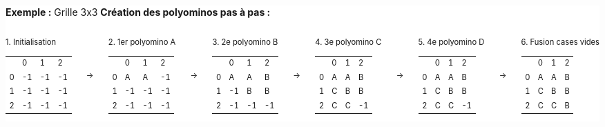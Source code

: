 
**Exemple :**
Grille 3x3
**Création des polyominos pas à pas :**

<div style="display: flex; justify-content: space-between; align-items: center; font-size: 0.8em;">
    <div>
        <p>1. Initialisation</p>
        <table>
            <tr><td> </td><td>0</td><td>1</td><td>2</td></tr>
            <tr><td>0</td><td>-1</td><td>-1</td><td>-1</td></tr>
            <tr><td>1</td><td>-1</td><td>-1</td><td>-1</td></tr>
            <tr><td>2</td><td>-1</td><td>-1</td><td>-1</td></tr>
        </table>
    </div>
    →
    <div>
        <p>2. 1er polyomino A</p>
        <table>
            <tr><td> </td><td>0</td><td>1</td><td>2</td></tr>
            <tr><td>0</td><td>A</td><td>A</td><td>-1</td></tr>
            <tr><td>1</td><td>-1</td><td>-1</td><td>-1</td></tr>
            <tr><td>2</td><td>-1</td><td>-1</td><td>-1</td></tr>
        </table>
    </div>
    →
    <div>
        <p>3. 2e polyomino B</p>
        <table>
            <tr><td> </td><td>0</td><td>1</td><td>2</td></tr>
            <tr><td>0</td><td>A</td><td>A</td><td>B</td></tr>
            <tr><td>1</td><td>-1</td><td>B</td><td>B</td></tr>
            <tr><td>2</td><td>-1</td><td>-1</td><td>-1</td></tr>
        </table>
    </div>
    →
    <div>
        <p>4. 3e polyomino C</p>
        <table>
            <tr><td> </td><td>0</td><td>1</td><td>2</td></tr>
            <tr><td>0</td><td>A</td><td>A</td><td>B</td></tr>
            <tr><td>1</td><td>C</td><td>B</td><td>B</td></tr>
            <tr><td>2</td><td>C</td><td>C</td><td>-1</td></tr>
        </table>
    </div>
    →
    <div>
        <p>5. 4e polyomino D</p>
        <table>
            <tr><td> </td><td>0</td><td>1</td><td>2</td></tr>
            <tr><td>0</td><td>A</td><td>A</td><td>B</td></tr>
            <tr><td>1</td><td>C</td><td>B</td><td>B</td></tr>
            <tr><td>2</td><td>C</td><td>C</td><td>-1</td></tr>
        </table>
    </div>
    →
    <div>
        <p>6. Fusion cases vides</p>
        <table>
            <tr><td> </td><td>0</td><td>1</td><td>2</td></tr>
            <tr><td>0</td><td>A</td><td>A</td><td>B</td></tr>
            <tr><td>1</td><td>C</td><td>B</td><td>B</td></tr>
            <tr><td>2</td><td>C</td><td>C</td><td>B</td></tr>
        </table>